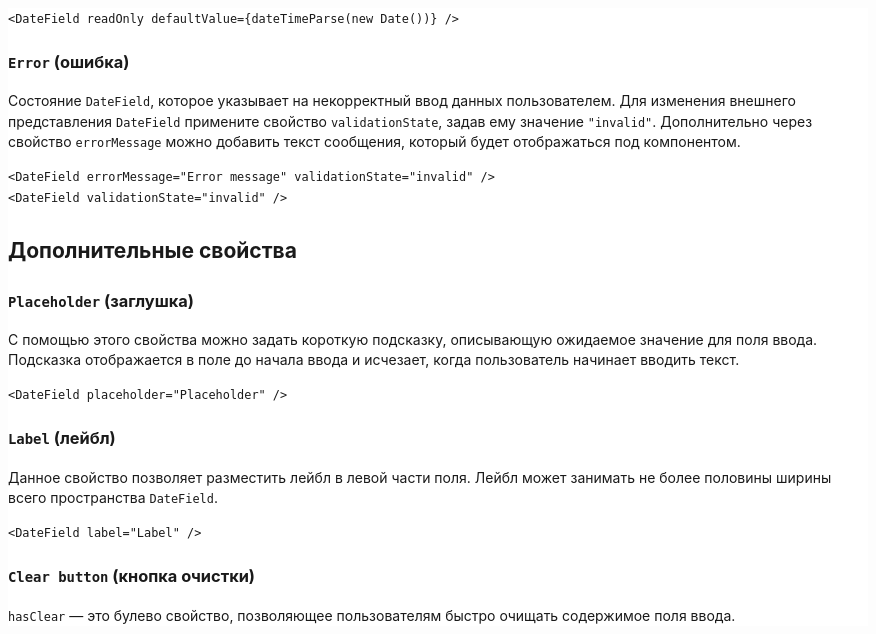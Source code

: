 



```tsx
<DateField readOnly defaultValue={dateTimeParse(new Date())} />
```



### `Error` (ошибка)

Состояние `DateField`, которое указывает на некорректный ввод данных пользователем. Для изменения внешнего представления `DateField` примените свойство `validationState`, задав ему значение `"invalid"`. Дополнительно через свойство `errorMessage` можно добавить текст сообщения, который будет отображаться под компонентом.





```tsx
<DateField errorMessage="Error message" validationState="invalid" />
<DateField validationState="invalid" />
```



## Дополнительные свойства

### `Placeholder` (заглушка)

С помощью этого свойства можно задать короткую подсказку, описывающую ожидаемое значение для поля ввода. Подсказка отображается в поле до начала ввода и исчезает, когда пользователь начинает вводить текст.





```tsx
<DateField placeholder="Placeholder" />
```



### `Label` (лейбл)

Данное свойство позволяет разместить лейбл в левой части поля. Лейбл может занимать не более половины ширины всего пространства `DateField`.





```tsx
<DateField label="Label" />
```



### `Clear button` (кнопка очистки)

`hasClear` — это булево свойство, позволяющее пользователям быстро очищать содержимое поля ввода.
